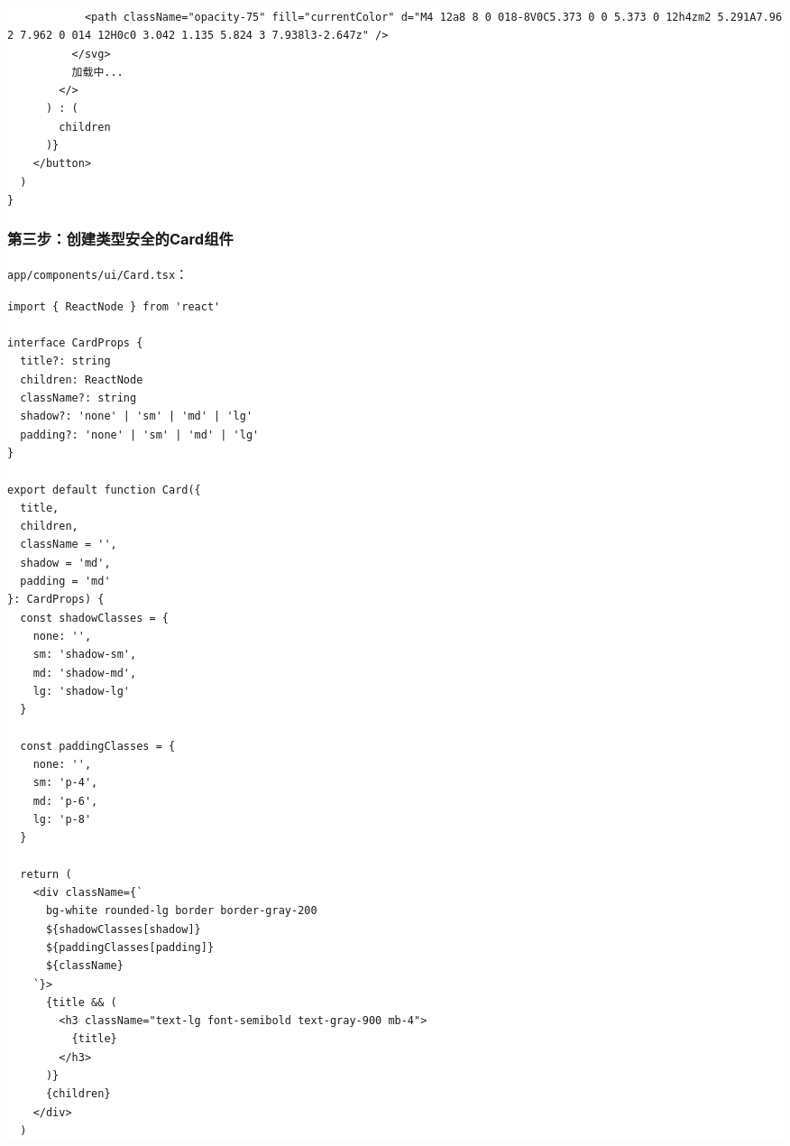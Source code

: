 ```tsx
            <path className="opacity-75" fill="currentColor" d="M4 12a8 8 0 018-8V0C5.373 0 0 5.373 0 12h4zm2 5.291A7.962 7.962 0 014 12H0c0 3.042 1.135 5.824 3 7.938l3-2.647z" />
          </svg>
          加载中...
        </>
      ) : (
        children
      )}
    </button>
  )
}
```

### 第三步：创建类型安全的Card组件

`app/components/ui/Card.tsx`：

```tsx
import { ReactNode } from 'react'

interface CardProps {
  title?: string
  children: ReactNode
  className?: string
  shadow?: 'none' | 'sm' | 'md' | 'lg'
  padding?: 'none' | 'sm' | 'md' | 'lg'
}

export default function Card({
  title,
  children,
  className = '',
  shadow = 'md',
  padding = 'md'
}: CardProps) {
  const shadowClasses = {
    none: '',
    sm: 'shadow-sm',
    md: 'shadow-md',
    lg: 'shadow-lg'
  }

  const paddingClasses = {
    none: '',
    sm: 'p-4',
    md: 'p-6',
    lg: 'p-8'
  }

  return (
    <div className={`
      bg-white rounded-lg border border-gray-200
      ${shadowClasses[shadow]}
      ${paddingClasses[padding]}
      ${className}
    `}>
      {title && (
        <h3 className="text-lg font-semibold text-gray-900 mb-4">
          {title}
        </h3>
      )}
      {children}
    </div>
  )
```